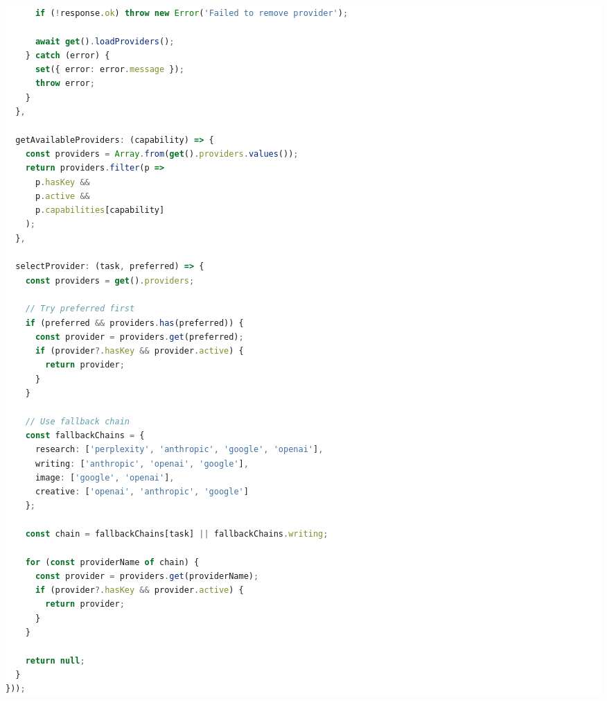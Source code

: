```typescript
      if (!response.ok) throw new Error('Failed to remove provider');
      
      await get().loadProviders();
    } catch (error) {
      set({ error: error.message });
      throw error;
    }
  },
  
  getAvailableProviders: (capability) => {
    const providers = Array.from(get().providers.values());
    return providers.filter(p => 
      p.hasKey && 
      p.active && 
      p.capabilities[capability]
    );
  },
  
  selectProvider: (task, preferred) => {
    const providers = get().providers;
    
    // Try preferred first
    if (preferred && providers.has(preferred)) {
      const provider = providers.get(preferred);
      if (provider?.hasKey && provider.active) {
        return provider;
      }
    }
    
    // Use fallback chain
    const fallbackChains = {
      research: ['perplexity', 'anthropic', 'google', 'openai'],
      writing: ['anthropic', 'openai', 'google'],
      image: ['google', 'openai'],
      creative: ['openai', 'anthropic', 'google']
    };
    
    const chain = fallbackChains[task] || fallbackChains.writing;
    
    for (const providerName of chain) {
      const provider = providers.get(providerName);
      if (provider?.hasKey && provider.active) {
        return provider;
      }
    }
    
    return null;
  }
}));
```
